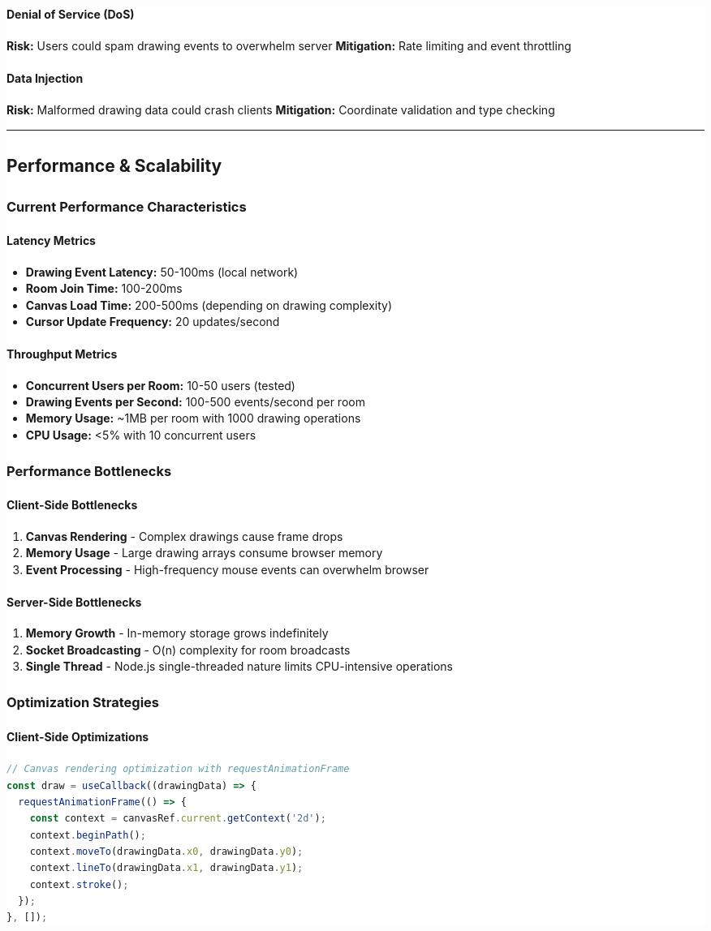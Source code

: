#### Denial of Service (DoS)
**Risk:** Users could spam drawing events to overwhelm server
**Mitigation:** Rate limiting and event throttling

#### Data Injection
**Risk:** Malformed drawing data could crash clients
**Mitigation:** Coordinate validation and type checking

---

## Performance & Scalability

### Current Performance Characteristics

#### Latency Metrics
- **Drawing Event Latency:** 50-100ms (local network)
- **Room Join Time:** 100-200ms
- **Canvas Load Time:** 200-500ms (depending on drawing complexity)
- **Cursor Update Frequency:** 20 updates/second

#### Throughput Metrics
- **Concurrent Users per Room:** 10-50 users (tested)
- **Drawing Events per Second:** 100-500 events/second per room
- **Memory Usage:** ~1MB per room with 1000 drawing operations
- **CPU Usage:** <5% with 10 concurrent users

### Performance Bottlenecks

#### Client-Side Bottlenecks
1. **Canvas Rendering** - Complex drawings cause frame drops
2. **Memory Usage** - Large drawing arrays consume browser memory
3. **Event Processing** - High-frequency mouse events can overwhelm browser

#### Server-Side Bottlenecks
1. **Memory Growth** - In-memory storage grows indefinitely
2. **Socket Broadcasting** - O(n) complexity for room broadcasts
3. **Single Thread** - Node.js single-threaded nature limits CPU-intensive operations

### Optimization Strategies

#### Client-Side Optimizations
```javascript
// Canvas rendering optimization with requestAnimationFrame
const draw = useCallback((drawingData) => {
  requestAnimationFrame(() => {
    const context = canvasRef.current.getContext('2d');
    context.beginPath();
    context.moveTo(drawingData.x0, drawingData.y0);
    context.lineTo(drawingData.x1, drawingData.y1);
    context.stroke();
  });
}, []);
```
